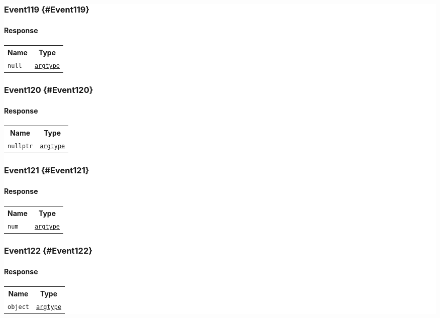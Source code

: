 ### Event119 {#Event119}




#### Response
<table>
    <tr><th>Name</th><th>Type</th></tr>
    <tr>
            <td><code>null</code></td>
            <td>
                <code><a class='link' href='#argtype'>argtype</a></code>
            </td>
        </tr></table>

### Event120 {#Event120}




#### Response
<table>
    <tr><th>Name</th><th>Type</th></tr>
    <tr>
            <td><code>nullptr</code></td>
            <td>
                <code><a class='link' href='#argtype'>argtype</a></code>
            </td>
        </tr></table>

### Event121 {#Event121}




#### Response
<table>
    <tr><th>Name</th><th>Type</th></tr>
    <tr>
            <td><code>num</code></td>
            <td>
                <code><a class='link' href='#argtype'>argtype</a></code>
            </td>
        </tr></table>

### Event122 {#Event122}




#### Response
<table>
    <tr><th>Name</th><th>Type</th></tr>
    <tr>
            <td><code>object</code></td>
            <td>
                <code><a class='link' href='#argtype'>argtype</a></code>
            </td>
        </tr></table>

